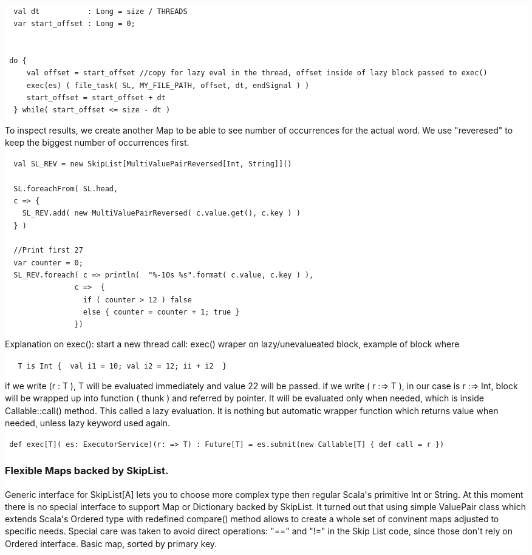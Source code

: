 
      val dt           : Long = size / THREADS
      var start_offset : Long = 0;


     do {
         val offset = start_offset //copy for lazy eval in the thread, offset inside of lazy block passed to exec()
         exec(es) ( file_task( SL, MY_FILE_PATH, offset, dt, endSignal ) )
         start_offset = start_offset + dt
      } while( start_offset <= size - dt )


To inspect results, we create another Map to be able to see number of occurrences for the actual word. We use "reveresed" to keep the biggest number of occurrences first.

      val SL_REV = new SkipList[MultiValuePairReversed[Int, String]]()

      SL.foreachFrom( SL.head,
      c => {
        SL_REV.add( new MultiValuePairReversed( c.value.get(), c.key ) )
      } )

      //Print first 27
      var counter = 0;
      SL_REV.foreach( c => println(  "%-10s %s".format( c.value, c.key ) ),
                    c =>  {
                      if ( counter > 12 ) false
                      else { counter = counter + 1; true }
                    }) 


Explanation on exec(): start a new thread call:
exec() wraper on lazy/unevalueated block, example of block where 

       T is Int {  val i1 = 10; val i2 = 12; ii + i2  }
       
if we write  (r : T ), T will be evaluated immediately and value 22 will be passed.
if we write ( r :=> T ), in our case is r :=> Int, block will be wrapped up into function ( thunk ) and referred by pointer.
It will be evaluated only when needed, which is inside Callable::call() method.
This called a lazy evaluation. It is nothing but automatic wrapper function which returns value when needed, unless lazy      keyword used again.  


     def exec[T]( es: ExecutorService)(r: => T) : Future[T] = es.submit(new Callable[T] { def call = r })


### Flexible Maps backed by SkipList.

Generic interface for SkipList[A] lets you to choose more complex type then regular Scala's primitive Int or String. At this moment there is no special interface to support Map or Dictionary backed by SkipList. It turned out that using simple ValuePair class which extends Scala's Ordered type with redefined compare() method allows to create a whole set of convinent maps adjusted to specific needs. Special care was taken to avoid direct operations: "==" and "!=" in the Skip List code, since those don't rely on Ordered interface.
Basic map, sorted by primary key.
